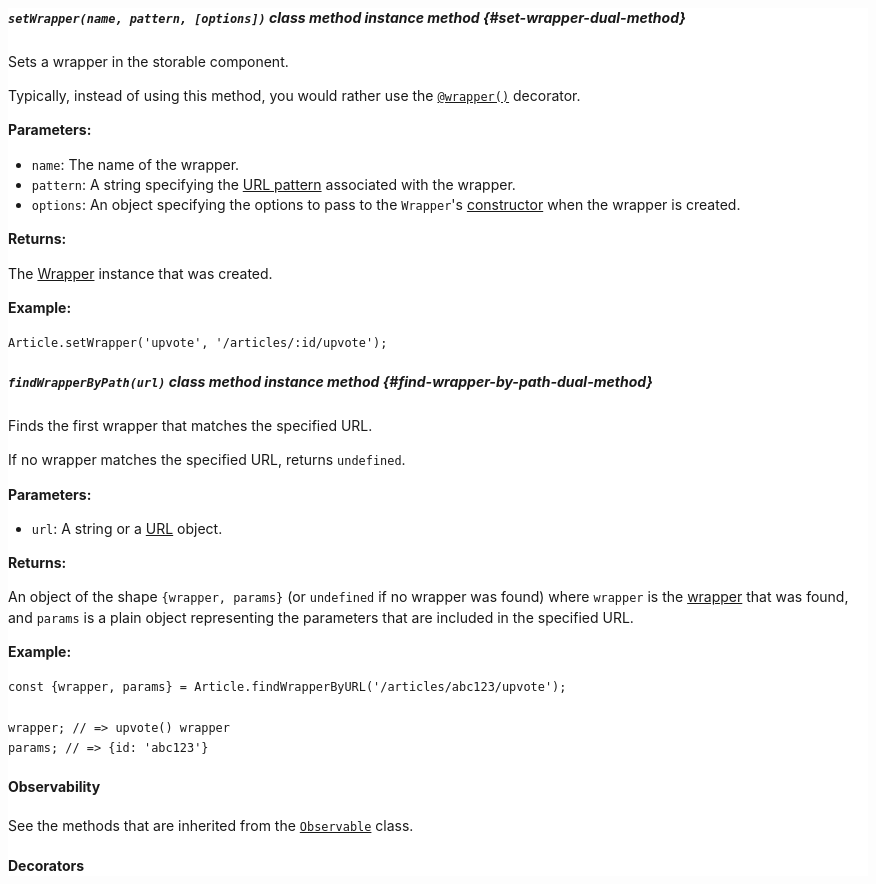 ##### `setWrapper(name, pattern, [options])` <badge type="secondary">class method</badge> <badge type="secondary-outline">instance method</badge> {#set-wrapper-dual-method}

Sets a wrapper in the storable component.

Typically, instead of using this method, you would rather use the [`@wrapper()`](https://layrjs.com/docs/v2/reference/routable#wrapper-decorator) decorator.

**Parameters:**

* `name`: The name of the wrapper.
* `pattern`: A string specifying the [URL pattern](https://layrjs.com/docs/v2/reference/wrapper#url-pattern-type) associated with the wrapper.
* `options`: An object specifying the options to pass to the `Wrapper`'s [constructor](https://layrjs.com/docs/v2/reference/wrapper#constructor) when the wrapper is created.

**Returns:**

The [Wrapper](https://layrjs.com/docs/v2/reference/wrapper) instance that was created.

**Example:**

```
Article.setWrapper('upvote', '/articles/:id/upvote');
```

##### `findWrapperByPath(url)` <badge type="secondary">class method</badge> <badge type="secondary-outline">instance method</badge> {#find-wrapper-by-path-dual-method}

Finds the first wrapper that matches the specified URL.

If no wrapper matches the specified URL, returns `undefined`.

**Parameters:**

* `url`: A string or a [URL](https://developer.mozilla.org/en-US/docs/Web/API/URL) object.

**Returns:**

An object of the shape `{wrapper, params}` (or `undefined` if no wrapper was found) where `wrapper` is the [wrapper](https://layrjs.com/docs/v2/reference/wrapper) that was found, and `params` is a plain object representing the parameters that are included in the specified URL.

**Example:**

```
const {wrapper, params} = Article.findWrapperByURL('/articles/abc123/upvote');

wrapper; // => upvote() wrapper
params; // => {id: 'abc123'}
```

#### Observability

See the methods that are inherited from the [`Observable`](https://layrjs.com/docs/v2/reference/observable#observable-class) class.

#### Decorators
